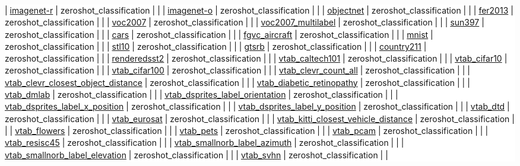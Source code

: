 | [imagenet-r](https://modelscope.cn/datasets/clip-benchmark/imagenet-r/)                                       | zeroshot_classification |      |
| [imagenet-o](https://modelscope.cn/datasets/clip-benchmark/imagenet-o/)                                       | zeroshot_classification |      |
| [objectnet](https://modelscope.cn/datasets/clip-benchmark/objectnet/)                                         | zeroshot_classification |      |
| [fer2013](https://modelscope.cn/datasets/clip-benchmark/fer2013/)                                             | zeroshot_classification |      |
| [voc2007](https://modelscope.cn/datasets/clip-benchmark/voc2007/)                                             | zeroshot_classification |      |
| [voc2007_multilabel](https://modelscope.cn/datasets/clip-benchmark/voc2007_multilabel/)                       | zeroshot_classification |      |
| [sun397](https://modelscope.cn/datasets/clip-benchmark/sun397/)                                               | zeroshot_classification |      |
| [cars](https://modelscope.cn/datasets/clip-benchmark/cars/)                                                   | zeroshot_classification |      |
| [fgvc_aircraft](https://modelscope.cn/datasets/clip-benchmark/fgvc_aircraft/)                                 | zeroshot_classification |      |
| [mnist](https://modelscope.cn/datasets/clip-benchmark/mnist/)                                                 | zeroshot_classification |      |
| [stl10](https://modelscope.cn/datasets/clip-benchmark/stl10/)                                                 | zeroshot_classification |      |
| [gtsrb](https://modelscope.cn/datasets/clip-benchmark/gtsrb/)                                                 | zeroshot_classification |      |
| [country211](https://modelscope.cn/datasets/clip-benchmark/country211/)                                       | zeroshot_classification |      |
| [renderedsst2](https://modelscope.cn/datasets/clip-benchmark/renderedsst2/)                                   | zeroshot_classification |      |
| [vtab_caltech101](https://modelscope.cn/datasets/clip-benchmark/vtab_caltech101/)                             | zeroshot_classification |      |
| [vtab_cifar10](https://modelscope.cn/datasets/clip-benchmark/vtab_cifar10/)                                   | zeroshot_classification |      |
| [vtab_cifar100](https://modelscope.cn/datasets/clip-benchmark/vtab_cifar100/)                                 | zeroshot_classification |      |
| [vtab_clevr_count_all](https://modelscope.cn/datasets/clip-benchmark/vtab_clevr_count_all/)                   | zeroshot_classification |      |
| [vtab_clevr_closest_object_distance](https://modelscope.cn/datasets/clip-benchmark/vtab_clevr_closest_object_distance/) | zeroshot_classification |      |
| [vtab_diabetic_retinopathy](https://modelscope.cn/datasets/clip-benchmark/vtab_diabetic_retinopathy/)         | zeroshot_classification |      |
| [vtab_dmlab](https://modelscope.cn/datasets/clip-benchmark/vtab_dmlab/)                                       | zeroshot_classification |      |
| [vtab_dsprites_label_orientation](https://modelscope.cn/datasets/clip-benchmark/vtab_dsprites_label_orientation/) | zeroshot_classification |      |
| [vtab_dsprites_label_x_position](https://modelscope.cn/datasets/clip-benchmark/vtab_dsprites_label_x_position/) | zeroshot_classification |      |
| [vtab_dsprites_label_y_position](https://modelscope.cn/datasets/clip-benchmark/vtab_dsprites_label_y_position/) | zeroshot_classification |      |
| [vtab_dtd](https://modelscope.cn/datasets/clip-benchmark/vtab_dtd/)                                           | zeroshot_classification |      |
| [vtab_eurosat](https://modelscope.cn/datasets/clip-benchmark/vtab_eurosat/)                                   | zeroshot_classification |      |
| [vtab_kitti_closest_vehicle_distance](https://modelscope.cn/datasets/clip-benchmark/vtab_kitti_closest_vehicle_distance/) | zeroshot_classification |      |
| [vtab_flowers](https://modelscope.cn/datasets/clip-benchmark/vtab_flowers/)                                   | zeroshot_classification |      |
| [vtab_pets](https://modelscope.cn/datasets/clip-benchmark/vtab_pets/)                                         | zeroshot_classification |      |
| [vtab_pcam](https://modelscope.cn/datasets/clip-benchmark/vtab_pcam/)                                         | zeroshot_classification |      |
| [vtab_resisc45](https://modelscope.cn/datasets/clip-benchmark/vtab_resisc45/)                                 | zeroshot_classification |      |
| [vtab_smallnorb_label_azimuth](https://modelscope.cn/datasets/clip-benchmark/vtab_smallnorb_label_azimuth/)   | zeroshot_classification |      |
| [vtab_smallnorb_label_elevation](https://modelscope.cn/datasets/clip-benchmark/vtab_smallnorb_label_elevation/) | zeroshot_classification |      |
| [vtab_svhn](https://modelscope.cn/datasets/clip-benchmark/vtab_svhn/)                                         | zeroshot_classification |      |